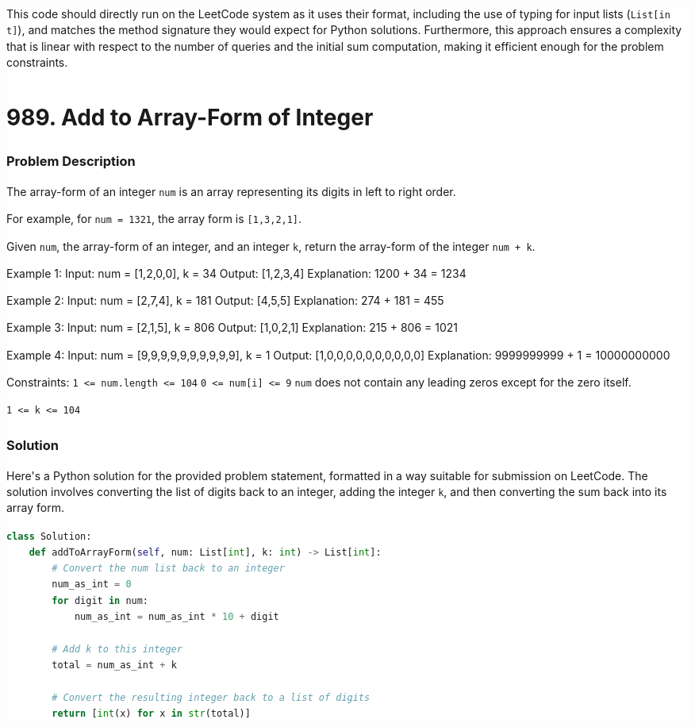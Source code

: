 ```python
```

This code should directly run on the LeetCode system as it uses their format, including the use of typing for input lists (`List[int]`), and matches the method signature they would expect for Python solutions. Furthermore, this approach ensures a complexity that is linear with respect to the number of queries and the initial sum computation, making it efficient enough for the problem constraints.

# 989. Add to Array-Form of Integer

### Problem Description 
The array-form of an integer `num` is an array representing its digits in left to right order.

For example, for `num = 1321`, the array form is `[1,3,2,1]`.

Given `num`, the array-form of an integer, and an integer `k`, return the array-form of the integer `num + k`.


Example 1:
Input: num = [1,2,0,0], k = 34
Output: [1,2,3,4]
Explanation: 1200 + 34 = 1234

Example 2:
Input: num = [2,7,4], k = 181
Output: [4,5,5]
Explanation: 274 + 181 = 455

Example 3:
Input: num = [2,1,5], k = 806
Output: [1,0,2,1]
Explanation: 215 + 806 = 1021

Example 4:
Input: num = [9,9,9,9,9,9,9,9,9,9], k = 1
Output: [1,0,0,0,0,0,0,0,0,0,0]
Explanation: 9999999999 + 1 = 10000000000

Constraints:
`1 <= num.length <= 104`
`0 <= num[i] <= 9`
`num` does not contain any leading zeros except for the zero itself.

`1 <= k <= 104`

### Solution 
 Here's a Python solution for the provided problem statement, formatted in a way suitable for submission on LeetCode. The solution involves converting the list of digits back to an integer, adding the integer `k`, and then converting the sum back into its array form.



```python
class Solution:
    def addToArrayForm(self, num: List[int], k: int) -> List[int]:
        # Convert the num list back to an integer
        num_as_int = 0
        for digit in num:
            num_as_int = num_as_int * 10 + digit
        
        # Add k to this integer
        total = num_as_int + k
        
        # Convert the resulting integer back to a list of digits
        return [int(x) for x in str(total)]

```
